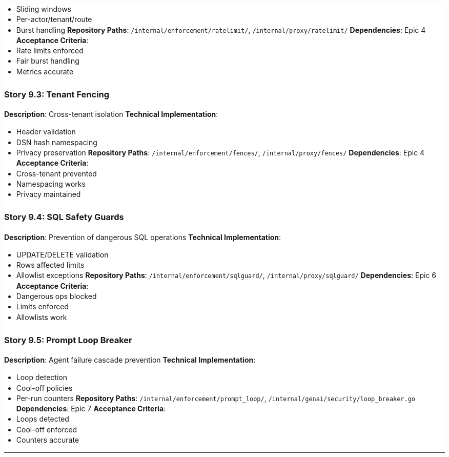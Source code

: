 - Sliding windows
- Per-actor/tenant/route
- Burst handling
**Repository Paths**: `/internal/enforcement/ratelimit/`, `/internal/proxy/ratelimit/`
**Dependencies**: Epic 4
**Acceptance Criteria**:
- Rate limits enforced
- Fair burst handling
- Metrics accurate

### Story 9.3: Tenant Fencing

**Description**: Cross-tenant isolation
**Technical Implementation**:

- Header validation
- DSN hash namespacing
- Privacy preservation
**Repository Paths**: `/internal/enforcement/fences/`, `/internal/proxy/fences/`
**Dependencies**: Epic 4
**Acceptance Criteria**:
- Cross-tenant prevented
- Namespacing works
- Privacy maintained

### Story 9.4: SQL Safety Guards

**Description**: Prevention of dangerous SQL operations
**Technical Implementation**:

- UPDATE/DELETE validation
- Rows affected limits
- Allowlist exceptions
**Repository Paths**: `/internal/enforcement/sqlguard/`, `/internal/proxy/sqlguard/`
**Dependencies**: Epic 6
**Acceptance Criteria**:
- Dangerous ops blocked
- Limits enforced
- Allowlists work

### Story 9.5: Prompt Loop Breaker

**Description**: Agent failure cascade prevention
**Technical Implementation**:

- Loop detection
- Cool-off policies
- Per-run counters
**Repository Paths**: `/internal/enforcement/prompt_loop/`, `/internal/genai/security/loop_breaker.go`
**Dependencies**: Epic 7
**Acceptance Criteria**:
- Loops detected
- Cool-off enforced
- Counters accurate

---
